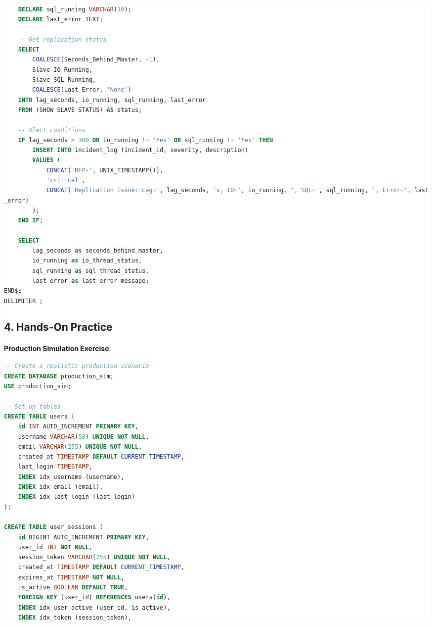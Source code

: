 ```sql
    DECLARE sql_running VARCHAR(10);
    DECLARE last_error TEXT;
    
    -- Get replication status
    SELECT 
        COALESCE(Seconds_Behind_Master, -1),
        Slave_IO_Running,
        Slave_SQL_Running,
        COALESCE(Last_Error, 'None')
    INTO lag_seconds, io_running, sql_running, last_error
    FROM (SHOW SLAVE STATUS) AS status;
    
    -- Alert conditions
    IF lag_seconds > 300 OR io_running != 'Yes' OR sql_running != 'Yes' THEN
        INSERT INTO incident_log (incident_id, severity, description)
        VALUES (
            CONCAT('REP-', UNIX_TIMESTAMP()),
            'critical',
            CONCAT('Replication issue: Lag=', lag_seconds, 's, IO=', io_running, ', SQL=', sql_running, ', Error=', last_error)
        );
    END IF;
    
    SELECT 
        lag_seconds as seconds_behind_master,
        io_running as io_thread_status,
        sql_running as sql_thread_status,
        last_error as last_error_message;
END$$
DELIMITER ;
```

## 4. Hands-On Practice

**Production Simulation Exercise**:

```sql
-- Create a realistic production scenario
CREATE DATABASE production_sim;
USE production_sim;

-- Set up tables
CREATE TABLE users (
    id INT AUTO_INCREMENT PRIMARY KEY,
    username VARCHAR(50) UNIQUE NOT NULL,
    email VARCHAR(255) UNIQUE NOT NULL,
    created_at TIMESTAMP DEFAULT CURRENT_TIMESTAMP,
    last_login TIMESTAMP,
    INDEX idx_username (username),
    INDEX idx_email (email),
    INDEX idx_last_login (last_login)
);

CREATE TABLE user_sessions (
    id BIGINT AUTO_INCREMENT PRIMARY KEY,
    user_id INT NOT NULL,
    session_token VARCHAR(255) UNIQUE NOT NULL,
    created_at TIMESTAMP DEFAULT CURRENT_TIMESTAMP,
    expires_at TIMESTAMP NOT NULL,
    is_active BOOLEAN DEFAULT TRUE,
    FOREIGN KEY (user_id) REFERENCES users(id),
    INDEX idx_user_active (user_id, is_active),
    INDEX idx_token (session_token),
```